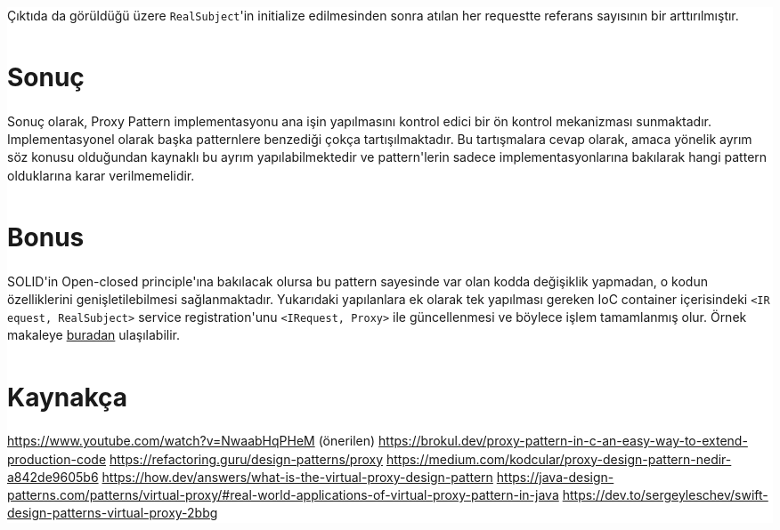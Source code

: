 Çıktıda da görüldüğü üzere `RealSubject`'in initialize edilmesinden sonra atılan her requestte referans sayısının bir arttırılmıştır.
# Sonuç

Sonuç olarak, Proxy Pattern implementasyonu ana işin yapılmasını kontrol edici bir ön kontrol mekanizması sunmaktadır. Implementasyonel olarak başka patternlere benzediği çokça tartışılmaktadır. Bu tartışmalara cevap olarak, amaca yönelik ayrım söz konusu olduğundan kaynaklı bu ayrım yapılabilmektedir ve pattern'lerin sadece implementasyonlarına bakılarak hangi pattern olduklarına karar verilmemelidir.

# Bonus

SOLID'in Open-closed principle'ına bakılacak olursa bu pattern sayesinde var olan kodda değişiklik yapmadan, o kodun özelliklerini genişletilebilmesi sağlanmaktadır. Yukarıdaki yapılanlara ek olarak tek yapılması gereken IoC container içerisindeki `<IRequest, RealSubject>` service registration'unu `<IRequest, Proxy>` ile güncellenmesi ve böylece işlem tamamlanmış olur. 
Örnek makaleye [buradan](https://brokul.dev/proxy-pattern-in-c-an-easy-way-to-extend-production-code) ulaşılabilir.

# Kaynakça

https://www.youtube.com/watch?v=NwaabHqPHeM (önerilen)
https://brokul.dev/proxy-pattern-in-c-an-easy-way-to-extend-production-code
https://refactoring.guru/design-patterns/proxy
https://medium.com/kodcular/proxy-design-pattern-nedir-a842de9605b6
https://how.dev/answers/what-is-the-virtual-proxy-design-pattern
https://java-design-patterns.com/patterns/virtual-proxy/#real-world-applications-of-virtual-proxy-pattern-in-java
https://dev.to/sergeyleschev/swift-design-patterns-virtual-proxy-2bbg